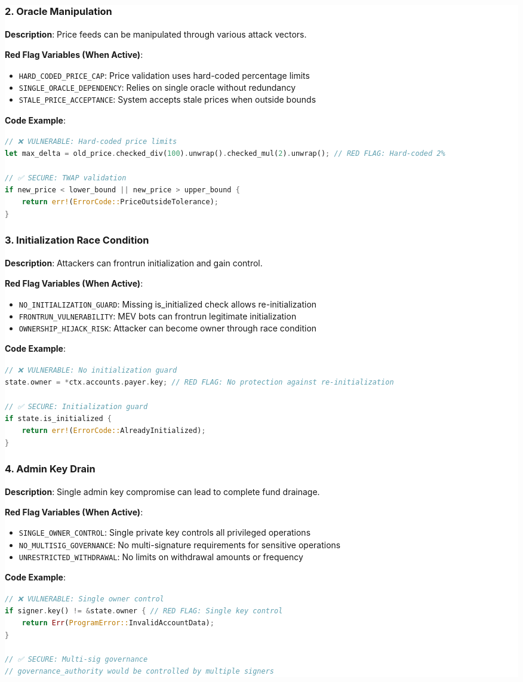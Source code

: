 ### 2. Oracle Manipulation
**Description**: Price feeds can be manipulated through various attack vectors.

**Red Flag Variables (When Active)**:
- `HARD_CODED_PRICE_CAP`: Price validation uses hard-coded percentage limits
- `SINGLE_ORACLE_DEPENDENCY`: Relies on single oracle without redundancy
- `STALE_PRICE_ACCEPTANCE`: System accepts stale prices when outside bounds

**Code Example**:
```rust
// ❌ VULNERABLE: Hard-coded price limits
let max_delta = old_price.checked_div(100).unwrap().checked_mul(2).unwrap(); // RED FLAG: Hard-coded 2%

// ✅ SECURE: TWAP validation
if new_price < lower_bound || new_price > upper_bound {
    return err!(ErrorCode::PriceOutsideTolerance);
}
```

### 3. Initialization Race Condition
**Description**: Attackers can frontrun initialization and gain control.

**Red Flag Variables (When Active)**:
- `NO_INITIALIZATION_GUARD`: Missing is_initialized check allows re-initialization
- `FRONTRUN_VULNERABILITY`: MEV bots can frontrun legitimate initialization
- `OWNERSHIP_HIJACK_RISK`: Attacker can become owner through race condition

**Code Example**:
```rust
// ❌ VULNERABLE: No initialization guard
state.owner = *ctx.accounts.payer.key; // RED FLAG: No protection against re-initialization

// ✅ SECURE: Initialization guard
if state.is_initialized {
    return err!(ErrorCode::AlreadyInitialized);
}
```

### 4. Admin Key Drain
**Description**: Single admin key compromise can lead to complete fund drainage.

**Red Flag Variables (When Active)**:
- `SINGLE_OWNER_CONTROL`: Single private key controls all privileged operations
- `NO_MULTISIG_GOVERNANCE`: No multi-signature requirements for sensitive operations
- `UNRESTRICTED_WITHDRAWAL`: No limits on withdrawal amounts or frequency

**Code Example**:
```rust
// ❌ VULNERABLE: Single owner control
if signer.key() != &state.owner { // RED FLAG: Single key control
    return Err(ProgramError::InvalidAccountData);
}

// ✅ SECURE: Multi-sig governance
// governance_authority would be controlled by multiple signers
```
